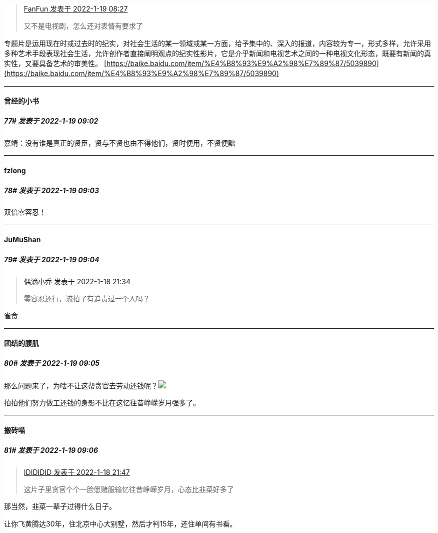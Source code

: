 <blockquote><a href="httphttps://bbs.saraba1st.com/2b/forum.php?mod=redirect&amp;goto=findpost&amp;pid=54345727&amp;ptid=2048035" target="_blank">FanFun 发表于 2022-1-19 08:27</a>

又不是电视剧，怎么还对表情有要求了</blockquote>
专题片是运用现在时或过去时的纪实，对社会生活的某一领域或某一方面，给予集中的、深入的报道，内容较为专一，形式多样，允许采用多种艺术手段表现社会生活，允许创作者直接阐明观点的纪实性影片，它是介乎新闻和电视艺术之间的一种电视文化形态，既要有新闻的真实性，又要具备艺术的审美性。
[https://baike.baidu.com/item/%E4%B8%93%E9%A2%98%E7%89%87/5039890](https://baike.baidu.com/item/%E4%B8%93%E9%A2%98%E7%89%87/5039890)

*****

####  曾经的小书  
##### 77#       发表于 2022-1-19 09:02

嘉靖：没有谁是真正的贤臣，贤与不贤也由不得他们，贤时便用，不贤便黜

*****

####  fzlong  
##### 78#       发表于 2022-1-19 09:03

双倍零容忍！

*****

####  JuMuShan  
##### 79#       发表于 2022-1-19 09:04

<blockquote><a href="httphttps://bbs.saraba1st.com/2b/forum.php?mod=redirect&amp;goto=findpost&amp;pid=54341534&amp;ptid=2048035" target="_blank">偶滴小乔 发表于 2022-1-18 21:34</a>

零容忍还行，流拍了有追责过一个人吗？</blockquote>
雀食

*****

####  团结的腹肌  
##### 80#       发表于 2022-1-19 09:05

那么问题来了，为啥不让这帮贪官去劳动还钱呢？<img src="https://static.saraba1st.com/image/smiley/face2017/067.png" referrerpolicy="no-referrer">

拍拍他们努力做工还钱的身影不比在这忆往昔峥嵘岁月强多了。

*****

####  搬砖喵  
##### 81#       发表于 2022-1-19 09:06

<blockquote><a href="httphttps://bbs.saraba1st.com/2b/forum.php?mod=redirect&amp;goto=findpost&amp;pid=54341800&amp;ptid=2048035" target="_blank">IDIDIDID 发表于 2022-1-18 21:47</a>

这片子里贪官个个一脸愿赌服输忆往昔峥嵘岁月，心态比韭菜好多了</blockquote>
那当然，韭菜一辈子过得什么日子。

让你飞黄腾达30年，住北京中心大别墅，然后才判15年，还住单间有书看。

